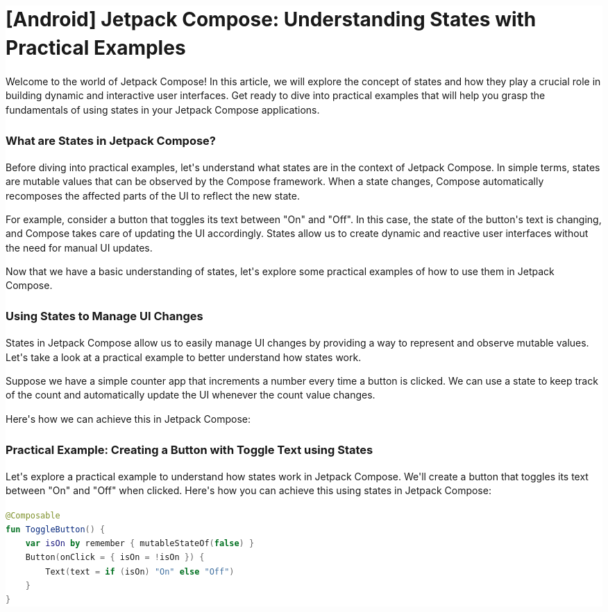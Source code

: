 # [Android] Jetpack Compose: Understanding States with Practical Examples

Welcome to the world of Jetpack Compose! In this article, we will explore the concept of states and how they play a
crucial role in building dynamic and interactive user interfaces. Get ready to dive into practical examples that will
help you grasp the fundamentals of using states in your Jetpack Compose applications.

### What are States in Jetpack Compose?

Before diving into practical examples, let's understand what states are in the context of Jetpack Compose. In simple
terms, states are mutable values that can be observed by the Compose framework. When a state changes, Compose
automatically recomposes the affected parts of the UI to reflect the new state.

For example, consider a button that toggles its text between "On" and "Off". In this case, the state of the button's
text is changing, and Compose takes care of updating the UI accordingly. States allow us to create dynamic and reactive
user interfaces without the need for manual UI updates.

Now that we have a basic understanding of states, let's explore some practical examples of how to use them in Jetpack
Compose.

### Using States to Manage UI Changes

States in Jetpack Compose allow us to easily manage UI changes by providing a way to represent and observe mutable
values. Let's take a look at a practical example to better understand how states work.

Suppose we have a simple counter app that increments a number every time a button is clicked. We can use a state to keep
track of the count and automatically update the UI whenever the count value changes.

Here's how we can achieve this in Jetpack Compose:

### Practical Example: Creating a Button with Toggle Text using States

Let's explore a practical example to understand how states work in Jetpack Compose. We'll create a button that toggles
its text between "On" and "Off" when clicked. Here's how you can achieve this using states in Jetpack Compose:

```kotlin
@Composable
fun ToggleButton() {
    var isOn by remember { mutableStateOf(false) }
    Button(onClick = { isOn = !isOn }) {
        Text(text = if (isOn) "On" else "Off")
    }
}
```

